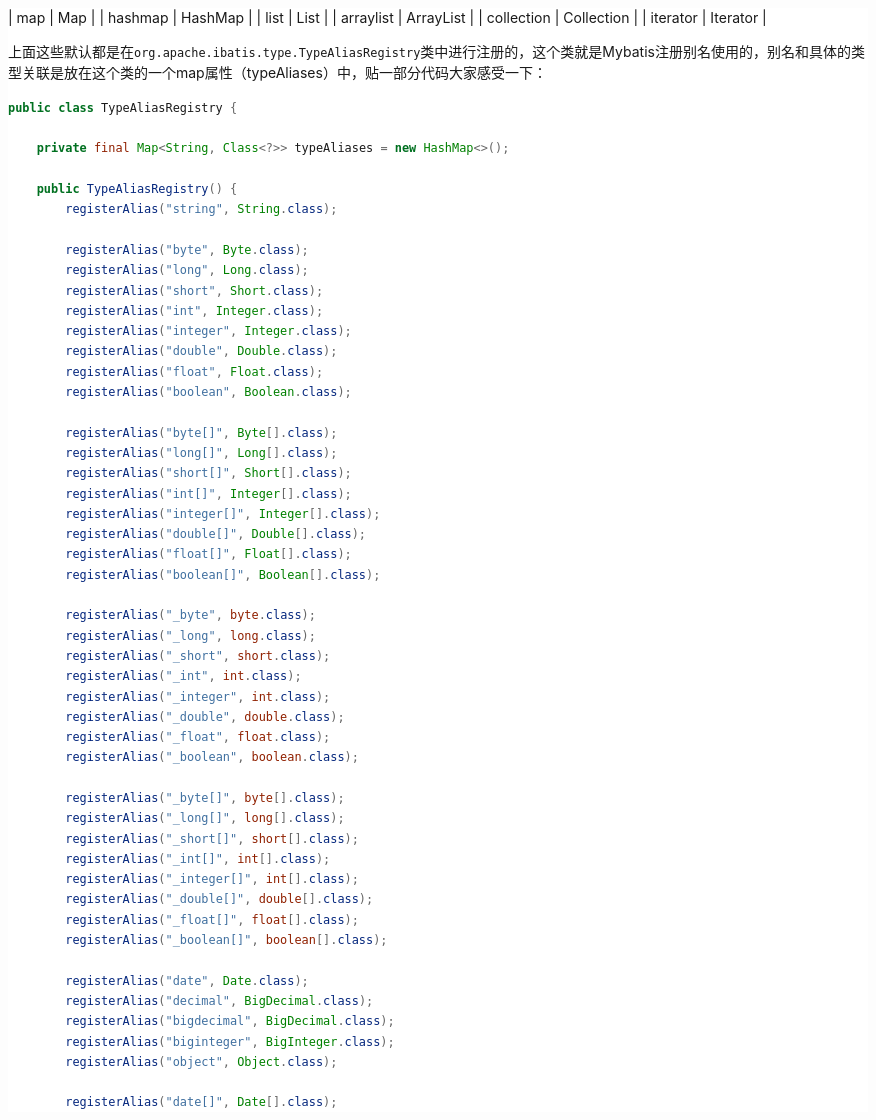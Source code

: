 | map | Map |
| hashmap | HashMap |
| list | List |
| arraylist | ArrayList |
| collection | Collection |
| iterator | Iterator |

上面这些默认都是在`org.apache.ibatis.type.TypeAliasRegistry`类中进行注册的，这个类就是Mybatis注册别名使用的，别名和具体的类型关联是放在这个类的一个map属性（typeAliases）中，贴一部分代码大家感受一下：
```java
public class TypeAliasRegistry {

    private final Map<String, Class<?>> typeAliases = new HashMap<>();

    public TypeAliasRegistry() {
        registerAlias("string", String.class);

        registerAlias("byte", Byte.class);
        registerAlias("long", Long.class);
        registerAlias("short", Short.class);
        registerAlias("int", Integer.class);
        registerAlias("integer", Integer.class);
        registerAlias("double", Double.class);
        registerAlias("float", Float.class);
        registerAlias("boolean", Boolean.class);

        registerAlias("byte[]", Byte[].class);
        registerAlias("long[]", Long[].class);
        registerAlias("short[]", Short[].class);
        registerAlias("int[]", Integer[].class);
        registerAlias("integer[]", Integer[].class);
        registerAlias("double[]", Double[].class);
        registerAlias("float[]", Float[].class);
        registerAlias("boolean[]", Boolean[].class);

        registerAlias("_byte", byte.class);
        registerAlias("_long", long.class);
        registerAlias("_short", short.class);
        registerAlias("_int", int.class);
        registerAlias("_integer", int.class);
        registerAlias("_double", double.class);
        registerAlias("_float", float.class);
        registerAlias("_boolean", boolean.class);

        registerAlias("_byte[]", byte[].class);
        registerAlias("_long[]", long[].class);
        registerAlias("_short[]", short[].class);
        registerAlias("_int[]", int[].class);
        registerAlias("_integer[]", int[].class);
        registerAlias("_double[]", double[].class);
        registerAlias("_float[]", float[].class);
        registerAlias("_boolean[]", boolean[].class);

        registerAlias("date", Date.class);
        registerAlias("decimal", BigDecimal.class);
        registerAlias("bigdecimal", BigDecimal.class);
        registerAlias("biginteger", BigInteger.class);
        registerAlias("object", Object.class);

        registerAlias("date[]", Date[].class);
```
